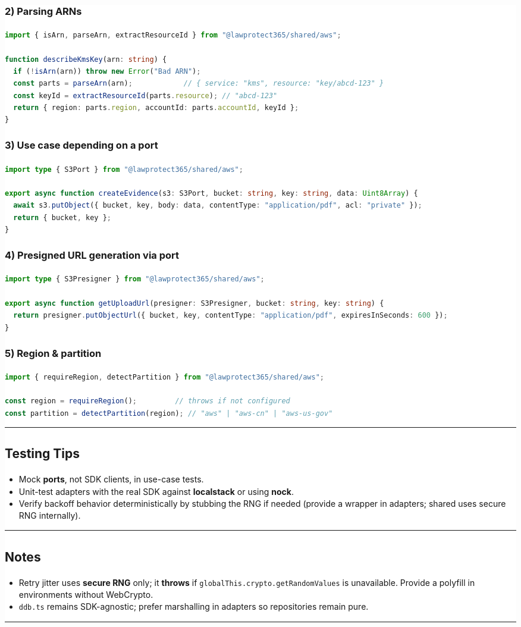```ts
```

### 2) Parsing ARNs

```ts
import { isArn, parseArn, extractResourceId } from "@lawprotect365/shared/aws";

function describeKmsKey(arn: string) {
  if (!isArn(arn)) throw new Error("Bad ARN");
  const parts = parseArn(arn);            // { service: "kms", resource: "key/abcd-123" }
  const keyId = extractResourceId(parts.resource); // "abcd-123"
  return { region: parts.region, accountId: parts.accountId, keyId };
}
```

### 3) Use case depending on a port

```ts
import type { S3Port } from "@lawprotect365/shared/aws";

export async function createEvidence(s3: S3Port, bucket: string, key: string, data: Uint8Array) {
  await s3.putObject({ bucket, key, body: data, contentType: "application/pdf", acl: "private" });
  return { bucket, key };
}
```

### 4) Presigned URL generation via port

```ts
import type { S3Presigner } from "@lawprotect365/shared/aws";

export async function getUploadUrl(presigner: S3Presigner, bucket: string, key: string) {
  return presigner.putObjectUrl({ bucket, key, contentType: "application/pdf", expiresInSeconds: 600 });
}
```

### 5) Region & partition

```ts
import { requireRegion, detectPartition } from "@lawprotect365/shared/aws";

const region = requireRegion();         // throws if not configured
const partition = detectPartition(region); // "aws" | "aws-cn" | "aws-us-gov"
```

---

## Testing Tips

* Mock **ports**, not SDK clients, in use-case tests.
* Unit-test adapters with the real SDK against **localstack** or using **nock**.
* Verify backoff behavior deterministically by stubbing the RNG if needed (provide a wrapper in adapters; shared uses secure RNG internally).

---

## Notes

* Retry jitter uses **secure RNG** only; it **throws** if `globalThis.crypto.getRandomValues` is unavailable. Provide a polyfill in environments without WebCrypto.
* `ddb.ts` remains SDK-agnostic; prefer marshalling in adapters so repositories remain pure.

---

```
```
